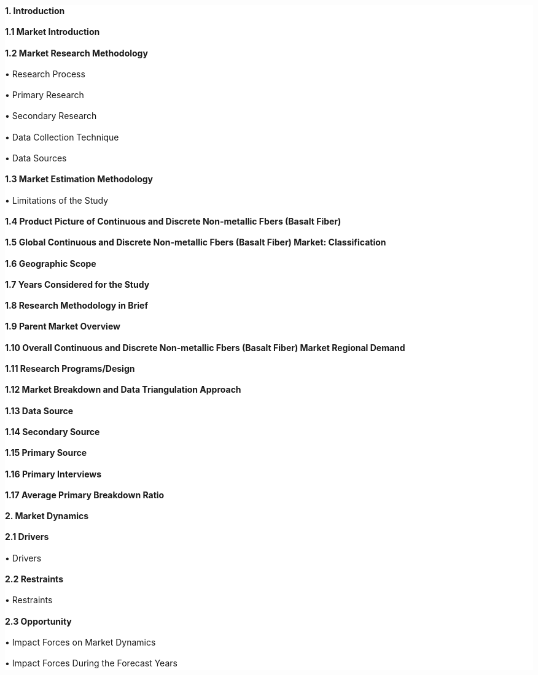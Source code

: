 <strong>1. Introduction</strong>

<strong>1.1 Market Introduction</strong>

<strong>1.2 Market Research Methodology</strong>

• Research Process

• Primary Research

• Secondary Research

• Data Collection Technique

• Data Sources

<strong>1.3 Market Estimation Methodology</strong>

• Limitations of the Study

<strong>1.4 Product Picture of Continuous and Discrete Non-metallic Fbers (Basalt Fiber)</strong>

<strong>1.5 Global Continuous and Discrete Non-metallic Fbers (Basalt Fiber) Market: Classification</strong>

<strong>1.6 Geographic Scope</strong>

<strong>1.7 Years Considered for the Study</strong>

<strong>1.8 Research Methodology in Brief</strong>

<strong>1.9 Parent Market Overview</strong>

<strong>1.10 Overall Continuous and Discrete Non-metallic Fbers (Basalt Fiber) Market Regional Demand</strong>

<strong>1.11 Research Programs/Design</strong>

<strong>1.12 Market Breakdown and Data Triangulation Approach</strong>

<strong>1.13 Data Source</strong>

<strong>1.14 Secondary Source</strong>

<strong>1.15 Primary Source</strong>

<strong>1.16 Primary Interviews</strong>

<strong>1.17 Average Primary Breakdown Ratio</strong>

<strong>2. Market Dynamics</strong>

<strong>2.1 Drivers</strong>

• Drivers

<strong>2.2 Restraints</strong>

• Restraints

<strong>2.3 Opportunity</strong>

• Impact Forces on Market Dynamics

• Impact Forces During the Forecast Years
